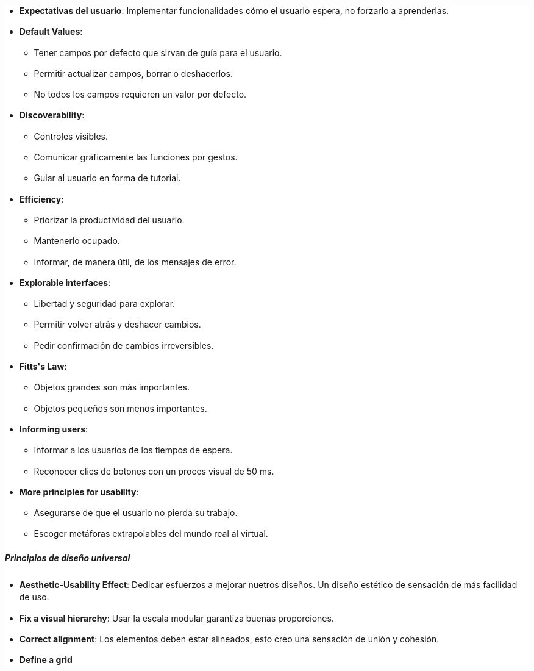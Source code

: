   - **Expectativas del usuario**: Implementar funcionalidades cómo el usuario espera, no forzarlo a aprenderlas.

- **Default Values**:
  
  - Tener campos por defecto que sirvan de guía para el usuario.
  
  - Permitir actualizar campos, borrar o deshacerlos.
  
  - No todos los campos requieren un valor por defecto.

- **Discoverability**:
  
  - Controles visibles.
  
  - Comunicar gráficamente las funciones por gestos.
  
  - Guiar al usuario en forma de tutorial.

- **Efficiency**:
  
  - Priorizar la productividad del usuario.
  
  - Mantenerlo ocupado.
  
  - Informar, de manera útil, de los mensajes de error.

- **Explorable interfaces**:
  
  - Libertad y seguridad para explorar.
  
  - Permitir volver atrás y deshacer cambios.
  
  - Pedir confirmación de cambios irreversibles.

- **Fitts's Law**:
  
  - Objetos grandes son más importantes.
  
  - Objetos pequeños son menos importantes.

- **Informing users**:
  
  - Informar a los usuarios de los tiempos de espera.
  
  - Reconocer clics de botones con un proces visual de 50 ms.

- **More principles for usability**:
  
  - Asegurarse de que el usuario no pierda su trabajo.
  
  - Escoger metáforas extrapolables del mundo real al virtual.

##### Principios de diseño universal

- **Aesthetic-Usability Effect**: Dedicar esfuerzos a mejorar nuetros diseños. Un diseño estético de sensación de más facilidad de uso.

- **Fix a visual hierarchy**: Usar la escala modular garantiza buenas proporciones.

- **Correct alignment**: Los elementos deben estar alineados, esto creo una sensación de unión y cohesión.

- **Define a grid**
